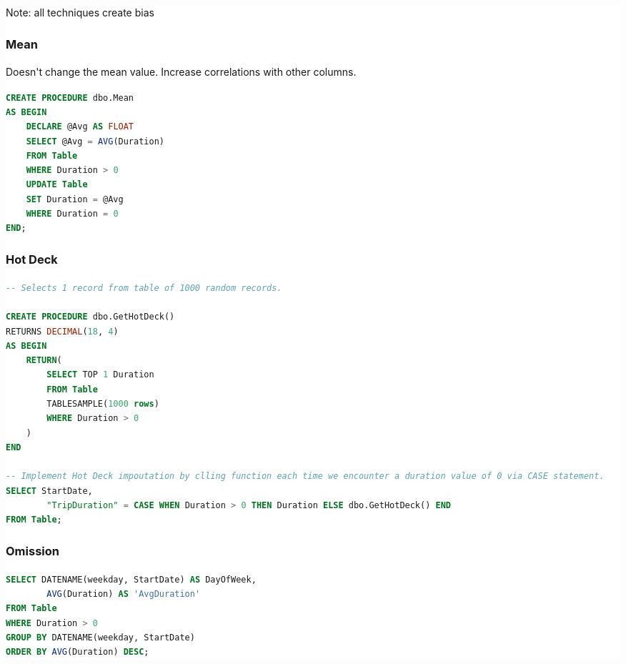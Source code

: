 Note: all techniques create bias

### Mean

Doesn't change the mean value. Increase correlations with other columns.

```sql
CREATE PROCEDURE dbo.Mean
AS BEGIN
    DECLARE @Avg AS FLOAT
    SELECT @Avg = AVG(Duration)
    FROM Table
    WHERE Duration > 0
    UPDATE Table
    SET Duration = @Avg 
    WHERE Duration = 0
END;
```

### Hot Deck

```sql
-- Selects 1 record from table of 1000 random records.

CREATE PROCEDURE dbo.GetHotDeck()
RETURNS DECIMAL(18, 4)
AS BEGIN
    RETURN(
        SELECT TOP 1 Duration
        FROM Table
        TABLESAMPLE(1000 rows)
        WHERE Duration > 0
    )
END

-- Implement Hot Deck impoutation by clling function each time we encounter a duration value of 0 via CASE statement.
SELECT StartDate, 
        "TripDuration" = CASE WHEN Duration > 0 THEN Duration ELSE dbo.GetHotDeck() END
FROM Table;
```

### Omission

```sql
SELECT DATENAME(weekday, StartDate) AS DayOfWeek,
        AVG(Duration) AS 'AvgDuration'
FROM Table
WHERE Duration > 0
GROUP BY DATENAME(weekday, StartDate)
ORDER BY AVG(Duration) DESC;
```
